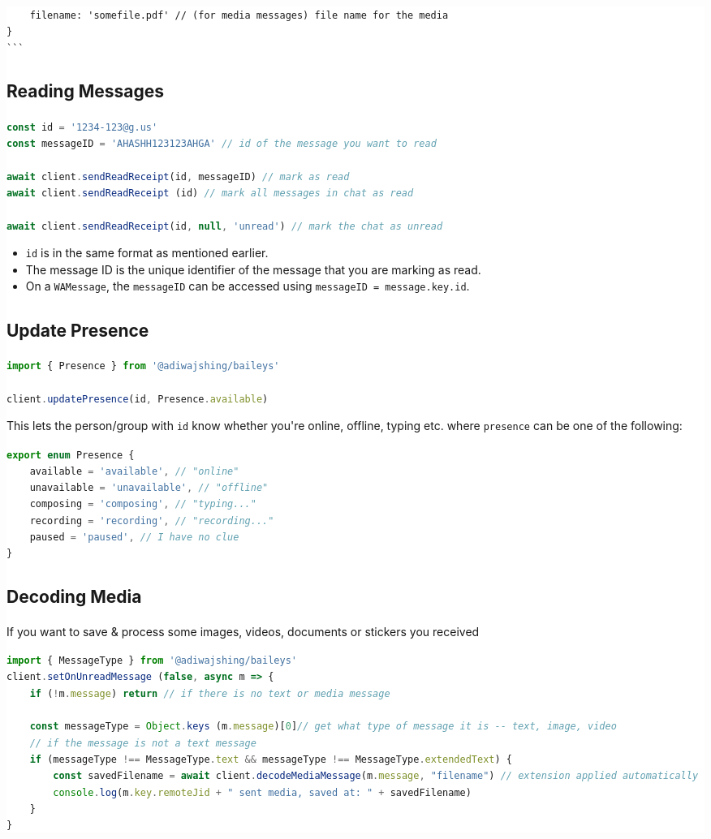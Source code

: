         filename: 'somefile.pdf' // (for media messages) file name for the media
    }
    ```

## Reading Messages
``` ts 
const id = '1234-123@g.us'
const messageID = 'AHASHH123123AHGA' // id of the message you want to read

await client.sendReadReceipt(id, messageID) // mark as read
await client.sendReadReceipt (id) // mark all messages in chat as read

await client.sendReadReceipt(id, null, 'unread') // mark the chat as unread
```

- `id` is in the same format as mentioned earlier. 
- The message ID is the unique identifier of the message that you are marking as read. 
- On a `WAMessage`, the `messageID` can be accessed using ```messageID = message.key.id```.

## Update Presence

``` ts
import { Presence } from '@adiwajshing/baileys'

client.updatePresence(id, Presence.available) 
```
This lets the person/group with ``` id ``` know whether you're online, offline, typing etc. where ``` presence ``` can be one of the following:
``` ts
export enum Presence {
    available = 'available', // "online"
    unavailable = 'unavailable', // "offline"
    composing = 'composing', // "typing..."
    recording = 'recording', // "recording..."
    paused = 'paused', // I have no clue
}
```

## Decoding Media
If you want to save & process some images, videos, documents or stickers you received
``` ts
import { MessageType } from '@adiwajshing/baileys'
client.setOnUnreadMessage (false, async m => {
    if (!m.message) return // if there is no text or media message

    const messageType = Object.keys (m.message)[0]// get what type of message it is -- text, image, video
    // if the message is not a text message
    if (messageType !== MessageType.text && messageType !== MessageType.extendedText) {
        const savedFilename = await client.decodeMediaMessage(m.message, "filename") // extension applied automatically
        console.log(m.key.remoteJid + " sent media, saved at: " + savedFilename)
    }
}
```
